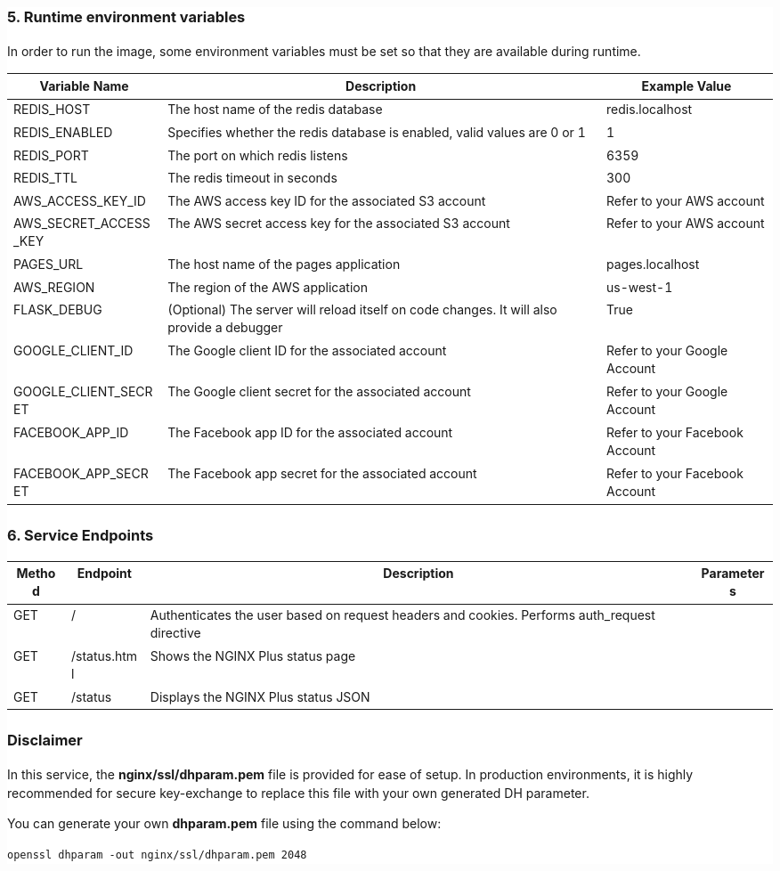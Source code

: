 ### 5. Runtime environment variables
In order to run the image, some environment variables must be set so that they are available during runtime.

| Variable Name         | Description                                                                               | Example Value                  |
| --------------------- | ----------------------------------------------------------------------------------------- | ------------------------------ |
| REDIS_HOST            | The host name of the redis database                                                       | redis.localhost                |
| REDIS_ENABLED         | Specifies whether the redis database is enabled, valid values are 0 or 1                  | 1                              |
| REDIS_PORT            | The port on which redis listens                                                           | 6359                           |
| REDIS_TTL             | The redis timeout in seconds                                                              | 300                            |
| AWS_ACCESS_KEY_ID     | The AWS access key ID for the associated S3 account                                       | Refer to your AWS account      |
| AWS_SECRET_ACCESS_KEY | The AWS secret access key for the associated S3 account                                   | Refer to your AWS account      |
| PAGES_URL             | The host name of the pages application                                                    | pages.localhost                |
| AWS_REGION            | The region of the AWS application                                                         | us-west-1                      |
| FLASK_DEBUG           | (Optional) The server will reload itself on code changes. It will also provide a debugger | True                           |
| GOOGLE_CLIENT_ID      | The Google client ID for the associated account                                           | Refer to your Google Account   |
| GOOGLE_CLIENT_SECRET  | The Google client secret for the associated account                                       | Refer to your Google Account   |
| FACEBOOK_APP_ID       | The Facebook app  ID for the associated account                                           | Refer to your Facebook Account |
| FACEBOOK_APP_SECRET   | The Facebook app secret for the associated account                                        | Refer to your Facebook Account |
      
### 6. Service Endpoints
| Method | Endpoint     | Description                                                                                  | Parameters |
| ------ | ------------ | -------------------------------------------------------------------------------------------- | ---------- |
| GET    | /            | Authenticates the user based on request headers and cookies. Performs auth_request directive |            |
| GET    | /status.html | Shows the NGINX Plus status page                                                             |            |
| GET    | /status      | Displays the NGINX Plus status JSON                                                          |            |

### Disclaimer
In this service, the **nginx/ssl/dhparam.pem** file is provided for ease of setup. In production environments, it is highly recommended for secure key-exchange to replace this file with your own generated DH parameter.

You can generate your own **dhparam.pem** file using the command below:
```
openssl dhparam -out nginx/ssl/dhparam.pem 2048
```
